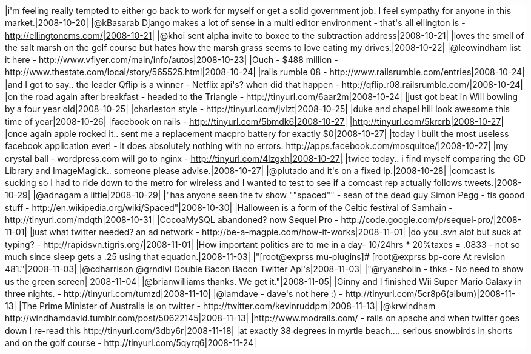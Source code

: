 |i'm feeling really tempted to either go back to work for myself or get a solid government job.  I feel sympathy for anyone in this market.|2008-10-20|
|@kBasarab Django makes a lot of sense in a multi editor environment - that's all ellington is - http://ellingtoncms.com/|2008-10-21|
|@khoi sent alpha invite to boxee to the subtraction address|2008-10-21|
|loves the smell of the salt marsh on the golf course but hates how the marsh grass seems to love eating my drives.|2008-10-22|
|@leowindham list it here - http://www.vflyer.com/main/info/autos|2008-10-23|
|Ouch - $488 million - http://www.thestate.com/local/story/565525.html|2008-10-24|
|rails rumble 08 - http://www.railsrumble.com/entries|2008-10-24|
|and I got to say.. the leader Qflip is a winner - Netflix api's? when did that happen - http://qflip.r08.railsrumble.com/|2008-10-24|
|on the road again after breakfast - headed to the Triangle - http://tinyurl.com/6aar2m|2008-10-24|
|just got beat in Wiil bowling by a four year old|2008-10-25|
|charleston style - http://tinyurl.com/jvlzt|2008-10-25|
|duke and chapel hill look awesome this time of year|2008-10-26|
|facebook on rails - http://tinyurl.com/5bmdk6|2008-10-27|
|http://tinyurl.com/5krcrb|2008-10-27|
|once again apple rocked it.. sent me a replacement macpro battery for exactly $0|2008-10-27|
|today i built the most useless facebook application ever! - it does absolutely nothing with no errors. http://apps.facebook.com/mosquitoe/|2008-10-27|
|my crystal ball - wordpress.com will go to nginx - http://tinyurl.com/4lzgxh|2008-10-27|
|twice  today.. i find myself comparing the GD Library and ImageMagick.. someone please advise.|2008-10-27|
|@plutado and it's on a fixed ip.|2008-10-28|
|comcast is sucking so I had to ride down to the metro for wireless and I wanted to test to see if a comcast rep actually follows tweets.|2008-10-29|
|@adnagam a little|2008-10-29|
|"has anyone seen the tv show ""spaced"" - sean of the dead guy Simon Pegg - tis goood stuff -  http://en.wikipedia.org/wiki/Spaced"|2008-10-30|
|Halloween is a form of the Celtic festival of Samhain - http://tinyurl.com/mdqth|2008-10-31|
|CocoaMySQL abandoned? now Sequel Pro - http://code.google.com/p/sequel-pro/|2008-11-01|
|just what twitter needed? an ad network - http://be-a-magpie.com/how-it-works|2008-11-01|
|do you .svn alot but suck at typing? - http://rapidsvn.tigris.org/|2008-11-01|
|How important politics are to me in a day- 10/24hrs * 20%taxes = .0833 - not so much since sleep gets a .25 using that equation.|2008-11-03|
|"[root@exprss mu-plugins]# [root@exprss bp-core At revision 481."|2008-11-03|
|@cdharrison @grndlvl Double Bacon Bacon Twitter Api's|2008-11-03|
|"@ryansholin - thks -  No need to show us the green screen| 2008-11-04|
|@brianwilliams thanks. We get it."|2008-11-05|
|Ginny and I finished Wii Super Mario Galaxy in three nights. - http://tinyurl.com/tumzd|2008-11-10|
|@iamdave - dave's not here :) - http://tinyurl.com/5cr8p6(album)|2008-11-13|
|The Prime Minister of Australia is on twitter - http://twitter.com/kevinruddpm|2008-11-13|
|@krwindham http://windhamdavid.tumblr.com/post/50622145|2008-11-13|
|http://www.modrails.com/ - rails on apache and when twitter goes down I re-read this  http://tinyurl.com/3dby6r|2008-11-18|
|at exactly 38 degrees in myrtle beach.... serious snowbirds in shorts and on the golf course - http://tinyurl.com/5qyrq6|2008-11-24|